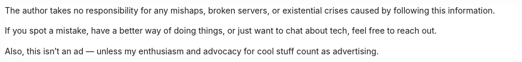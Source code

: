 The author takes no responsibility for any mishaps, broken servers, or existential crises caused by following this information.

If you spot a mistake, have a better way of doing things, or just want to chat about tech, feel free to reach out.

Also, this isn’t an ad — unless my enthusiasm and advocacy for cool stuff count as advertising.

